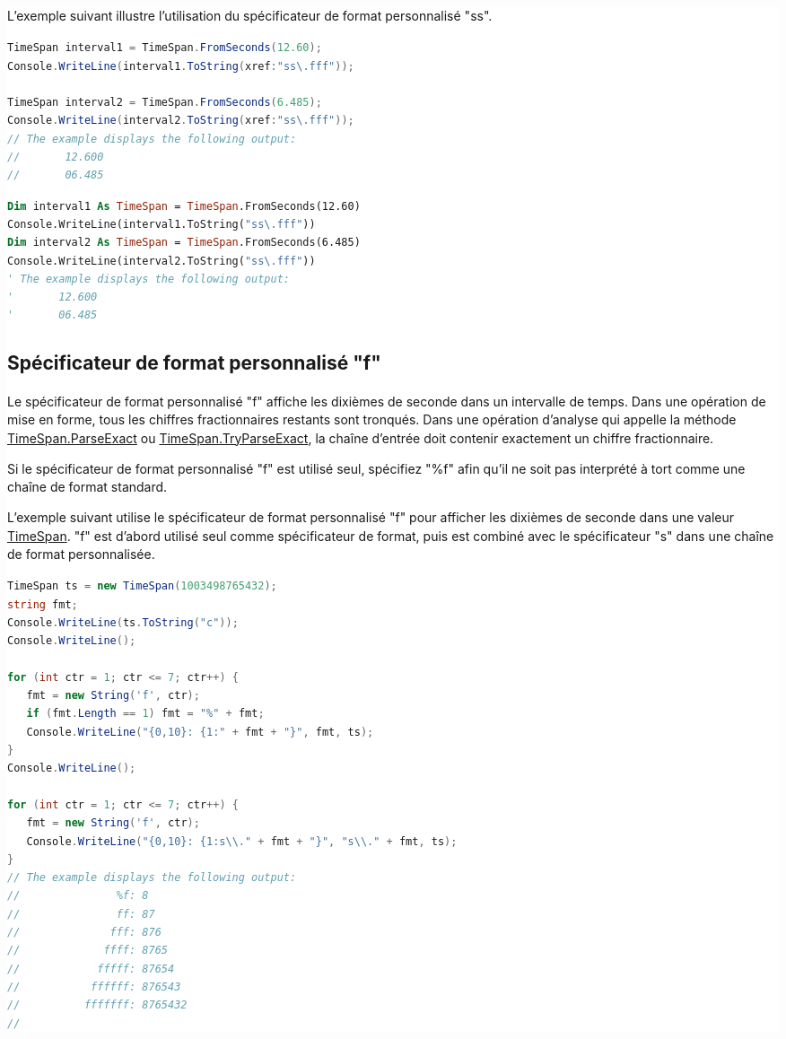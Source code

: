 L’exemple suivant illustre l’utilisation du spécificateur de format personnalisé "ss".

```csharp
TimeSpan interval1 = TimeSpan.FromSeconds(12.60);
Console.WriteLine(interval1.ToString(xref:"ss\.fff"));

TimeSpan interval2 = TimeSpan.FromSeconds(6.485);
Console.WriteLine(interval2.ToString(xref:"ss\.fff"));
// The example displays the following output:
//       12.600
//       06.485
```

```vb
Dim interval1 As TimeSpan = TimeSpan.FromSeconds(12.60)
Console.WriteLine(interval1.ToString("ss\.fff"))
Dim interval2 As TimeSpan = TimeSpan.FromSeconds(6.485)
Console.WriteLine(interval2.ToString("ss\.fff"))
' The example displays the following output:
'       12.600
'       06.485
```

## <a name="the-f-custom-format-specifier"></a>Spécificateur de format personnalisé "f"

Le spécificateur de format personnalisé "f" affiche les dixièmes de seconde dans un intervalle de temps. Dans une opération de mise en forme, tous les chiffres fractionnaires restants sont tronqués. Dans une opération d’analyse qui appelle la méthode [TimeSpan.ParseExact](xref:System.TimeSpan.ParseExact(System.String,System.String,System.IFormatProvider)) ou [TimeSpan.TryParseExact](xref:System.TimeSpan.TryParseExact(System.String,System.String,System.IFormatProvider,System.Globalization.TimeSpanStyles,System.TimeSpan@)), la chaîne d’entrée doit contenir exactement un chiffre fractionnaire. 

Si le spécificateur de format personnalisé "f" est utilisé seul, spécifiez "%f" afin qu’il ne soit pas interprété à tort comme une chaîne de format standard.

L’exemple suivant utilise le spécificateur de format personnalisé "f" pour afficher les dixièmes de seconde dans une valeur [TimeSpan](xref:System.TimeSpan). "f" est d’abord utilisé seul comme spécificateur de format, puis est combiné avec le spécificateur "s" dans une chaîne de format personnalisée.

```csharp
TimeSpan ts = new TimeSpan(1003498765432);
string fmt;
Console.WriteLine(ts.ToString("c"));
Console.WriteLine();

for (int ctr = 1; ctr <= 7; ctr++) {
   fmt = new String('f', ctr);
   if (fmt.Length == 1) fmt = "%" + fmt;
   Console.WriteLine("{0,10}: {1:" + fmt + "}", fmt, ts);
} 
Console.WriteLine();

for (int ctr = 1; ctr <= 7; ctr++) {
   fmt = new String('f', ctr);
   Console.WriteLine("{0,10}: {1:s\\." + fmt + "}", "s\\." + fmt, ts);
}
// The example displays the following output:
//               %f: 8
//               ff: 87
//              fff: 876
//             ffff: 8765
//            fffff: 87654
//           ffffff: 876543
//          fffffff: 8765432
//       
```